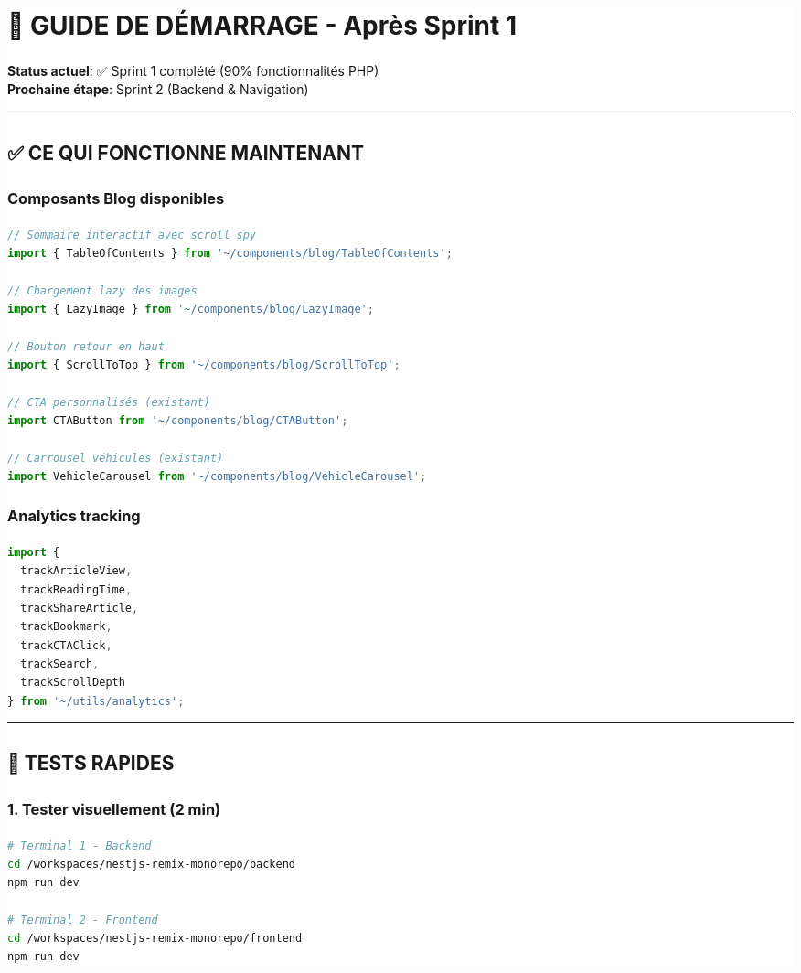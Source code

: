 # 🚀 GUIDE DE DÉMARRAGE - Après Sprint 1

**Status actuel**: ✅ Sprint 1 complété (90% fonctionnalités PHP)  
**Prochaine étape**: Sprint 2 (Backend & Navigation)

---

## ✅ CE QUI FONCTIONNE MAINTENANT

### Composants Blog disponibles

```typescript
// Sommaire interactif avec scroll spy
import { TableOfContents } from '~/components/blog/TableOfContents';

// Chargement lazy des images
import { LazyImage } from '~/components/blog/LazyImage';

// Bouton retour en haut
import { ScrollToTop } from '~/components/blog/ScrollToTop';

// CTA personnalisés (existant)
import CTAButton from '~/components/blog/CTAButton';

// Carrousel véhicules (existant)
import VehicleCarousel from '~/components/blog/VehicleCarousel';
```

### Analytics tracking

```typescript
import { 
  trackArticleView,
  trackReadingTime,
  trackShareArticle,
  trackBookmark,
  trackCTAClick,
  trackSearch,
  trackScrollDepth
} from '~/utils/analytics';
```

---

## 🧪 TESTS RAPIDES

### 1. Tester visuellement (2 min)

```bash
# Terminal 1 - Backend
cd /workspaces/nestjs-remix-monorepo/backend
npm run dev

# Terminal 2 - Frontend  
cd /workspaces/nestjs-remix-monorepo/frontend
npm run dev
```
